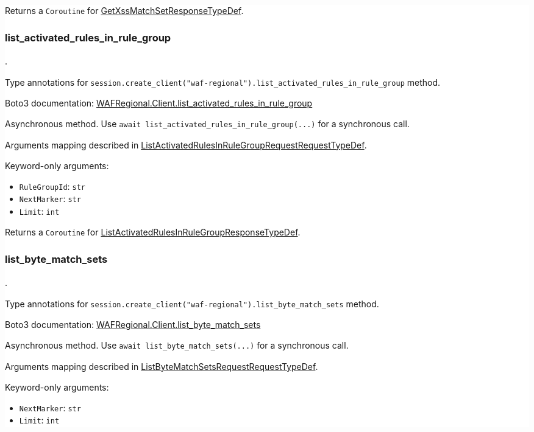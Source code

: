 Returns a `Coroutine` for
[GetXssMatchSetResponseTypeDef](./type_defs.md#getxssmatchsetresponsetypedef).

<a id="list_activated_rules_in_rule_group"></a>

### list_activated_rules_in_rule_group

.

Type annotations for
`session.create_client("waf-regional").list_activated_rules_in_rule_group`
method.

Boto3 documentation:
[WAFRegional.Client.list_activated_rules_in_rule_group](https://boto3.amazonaws.com/v1/documentation/api/latest/reference/services/waf-regional.html#WAFRegional.Client.list_activated_rules_in_rule_group)

Asynchronous method. Use `await list_activated_rules_in_rule_group(...)` for a
synchronous call.

Arguments mapping described in
[ListActivatedRulesInRuleGroupRequestRequestTypeDef](./type_defs.md#listactivatedrulesinrulegrouprequestrequesttypedef).

Keyword-only arguments:

- `RuleGroupId`: `str`
- `NextMarker`: `str`
- `Limit`: `int`

Returns a `Coroutine` for
[ListActivatedRulesInRuleGroupResponseTypeDef](./type_defs.md#listactivatedrulesinrulegroupresponsetypedef).

<a id="list_byte_match_sets"></a>

### list_byte_match_sets

.

Type annotations for
`session.create_client("waf-regional").list_byte_match_sets` method.

Boto3 documentation:
[WAFRegional.Client.list_byte_match_sets](https://boto3.amazonaws.com/v1/documentation/api/latest/reference/services/waf-regional.html#WAFRegional.Client.list_byte_match_sets)

Asynchronous method. Use `await list_byte_match_sets(...)` for a synchronous
call.

Arguments mapping described in
[ListByteMatchSetsRequestRequestTypeDef](./type_defs.md#listbytematchsetsrequestrequesttypedef).

Keyword-only arguments:

- `NextMarker`: `str`
- `Limit`: `int`
